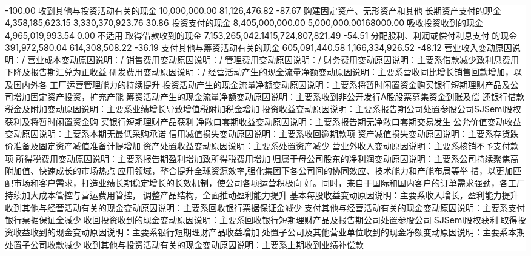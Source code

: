 -100.00
收到其他与投资活动有关的现金
10,000,000.00
81,126,476.82
-87.67
购建固定资产、无形资产和其他
长期资产支付的现金
4,358,185,623.15
3,330,370,923.76
30.86
投资支付的现金
8,405,000,000.00
5,000,000.00168000.00
吸收投资收到的现金
4,965,019,993.54
0.00
不适用
取得借款收到的现金
7,153,265,042.1415,724,807,821.49
-54.51
分配股利、利润或偿付利息支付
的现金
391,972,580.04
614,308,508.22
-36.19
支付其他与筹资活动有关的现金
605,091,440.58
1,166,334,926.52
-48.12
营业收入变动原因说明：/
营业成本变动原因说明：/
销售费用变动原因说明：/
管理费用变动原因说明：/
财务费用变动原因说明：主要系借款减少致利息费用下降及报告期汇兑为正收益
研发费用变动原因说明：/
经营活动产生的现金流量净额变动原因说明：主要系营收同比增长销售回款增加，以及国内外各
工厂运营管理能力的持续提升
投资活动产生的现金流量净额变动原因说明：主要系将暂时闲置资金购买银行短期理财产品及公
司增加固定资产投资，扩充产能
筹资活动产生的现金流量净额变动原因说明：主要系收到非公开发行A股股票募集资金到账及偿
还银行借款
税金及附加变动原因说明：主要系业绩增长导致增值税附加税金增加
投资收益变动原因说明：主要系报告期公司处置参股公司SJSemi股权获利及将暂时闲置资金购
买银行短期理财产品获利
净敞口套期收益变动原因说明：主要系报告期无净敞口套期交易发生
公允价值变动收益变动原因说明：主要系本期无最低采购承诺
信用减值损失变动原因说明：主要系收回逾期款项
资产减值损失变动原因说明：主要系存货跌价准备及固定资产减值准备计提增加
资产处置收益变动原因说明：主要系处置资产减少
营业外收入变动原因说明：主要系核销不予支付款项
所得税费用变动原因说明：主要系报告期盈利增加致所得税费用增加
归属于母公司股东的净利润变动原因说明：主要系公司持续聚焦高附加值、快速成长的市场热点
应用领域，整合提升全球资源效率,强化集团下各公司间的协同效应、技术能力和产能布局等举
措，以更加匹配市场和客户需求，打造业绩长期稳定增长的长效机制，使公司各项运营积极向
好。同时，来自于国际和国内客户的订单需求强劲，各工厂持续加大成本管控与营运费用管控，
调整产品结构，全面推动盈利能力提升
基本每股收益变动原因说明：主要系收入增长，盈利能力提升
收到其他与经营活动有关的现金变动原因说明：主要系回收银行票据保证金减少
支付其他与经营活动有关的现金变动原因说明：主要系支付银行票据保证金减少
收回投资收到的现金变动原因说明：主要系回收银行短期理财产品及报告期公司处置参股公司
SJSemi股权获利
取得投资收益收到的现金变动原因说明：主要系银行短期理财产品收益增加
处置子公司及其他营业单位收到的现金净额变动原因说明：主要系本期处置子公司收款减少
收到其他与投资活动有关的现金变动原因说明：主要系上期收到业绩补偿款